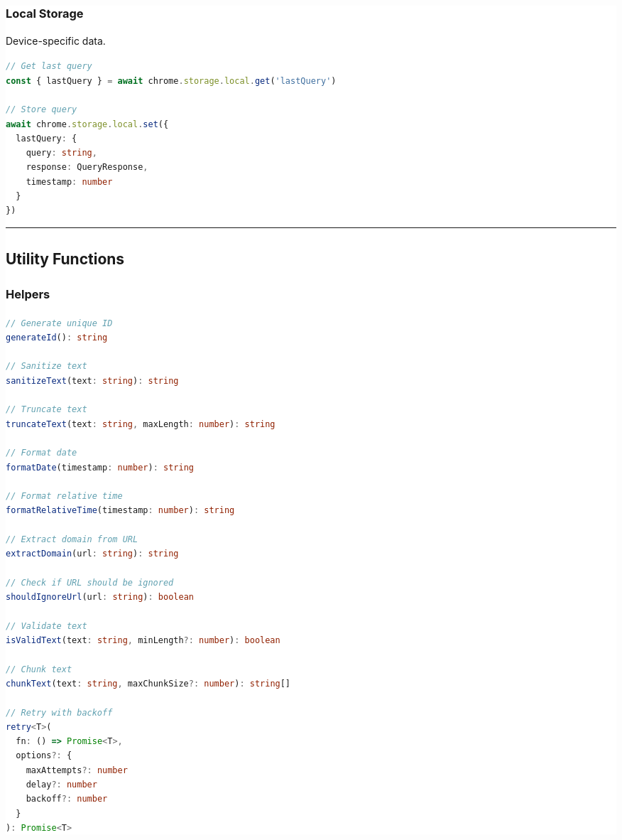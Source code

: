 ### Local Storage

Device-specific data.

```typescript
// Get last query
const { lastQuery } = await chrome.storage.local.get('lastQuery')

// Store query
await chrome.storage.local.set({
  lastQuery: {
    query: string,
    response: QueryResponse,
    timestamp: number
  }
})
```

---

## Utility Functions

### Helpers

```typescript
// Generate unique ID
generateId(): string

// Sanitize text
sanitizeText(text: string): string

// Truncate text
truncateText(text: string, maxLength: number): string

// Format date
formatDate(timestamp: number): string

// Format relative time
formatRelativeTime(timestamp: number): string

// Extract domain from URL
extractDomain(url: string): string

// Check if URL should be ignored
shouldIgnoreUrl(url: string): boolean

// Validate text
isValidText(text: string, minLength?: number): boolean

// Chunk text
chunkText(text: string, maxChunkSize?: number): string[]

// Retry with backoff
retry<T>(
  fn: () => Promise<T>,
  options?: {
    maxAttempts?: number
    delay?: number
    backoff?: number
  }
): Promise<T>
```
